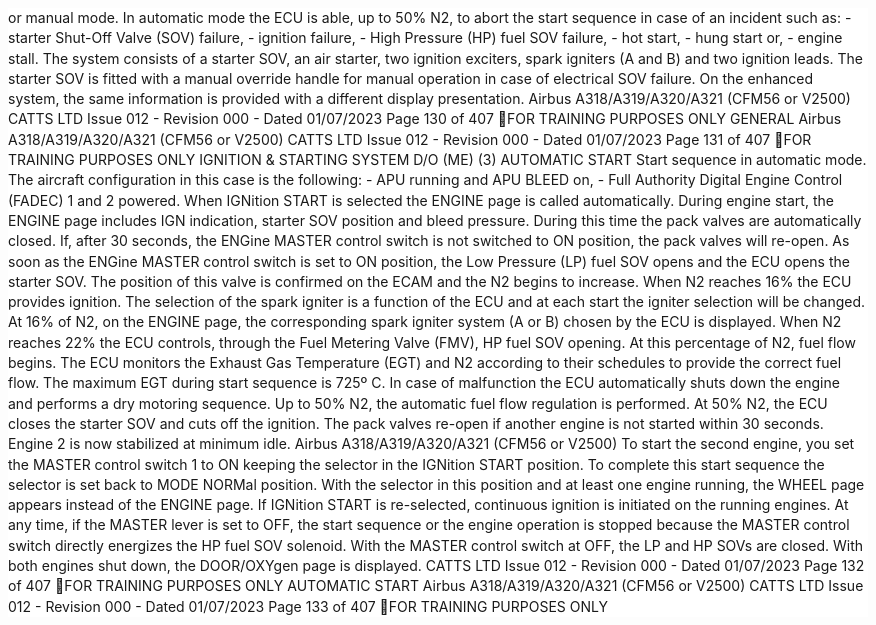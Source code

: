 or manual mode. In automatic mode the ECU is able, up to 50% N2, to
abort the start sequence in case of an incident such as: - starter
Shut-Off Valve (SOV) failure, - ignition failure, - High Pressure (HP)
fuel SOV failure, - hot start, - hung start or, - engine stall. The
system consists of a starter SOV, an air starter, two ignition exciters,
spark igniters (A and B) and two ignition leads. The starter SOV is
fitted with a manual override handle for manual operation in case of
electrical SOV failure. On the enhanced system, the same information is
provided with a different display presentation.
Airbus A318/A319/A320/A321 (CFM56 or V2500)
CATTS LTD
Issue 012 - Revision 000 - Dated 01/07/2023 Page 130 of 407
FOR TRAINING PURPOSES ONLY
GENERAL
Airbus A318/A319/A320/A321 (CFM56 or V2500)
CATTS LTD
Issue 012 - Revision 000 - Dated 01/07/2023 Page 131 of 407
FOR TRAINING PURPOSES ONLY
IGNITION & STARTING SYSTEM D/O (ME) (3) AUTOMATIC START Start sequence
in automatic mode. The aircraft configuration in this case is the
following: - APU running and APU BLEED on, - Full Authority Digital
Engine Control (FADEC) 1 and 2 powered. When IGNition START is selected
the ENGINE page is called automatically. During engine start, the ENGINE
page includes IGN indication, starter SOV position and bleed pressure.
During this time the pack valves are automatically closed. If, after 30
seconds, the ENGine MASTER control switch is not switched to ON
position, the pack valves will re-open. As soon as the ENGine MASTER
control switch is set to ON position, the Low Pressure (LP) fuel SOV
opens and the ECU opens the starter SOV. The position of this valve is
confirmed on the ECAM and the N2 begins to increase. When N2 reaches 16%
the ECU provides ignition. The selection of the spark igniter is a
function of the ECU and at each start the igniter selection will be
changed. At 16% of N2, on the ENGINE page, the corresponding spark
igniter system (A or B) chosen by the ECU is displayed. When N2 reaches
22% the ECU controls, through the Fuel Metering Valve (FMV), HP fuel SOV
opening. At this percentage of N2, fuel flow begins. The ECU monitors
the Exhaust Gas Temperature (EGT) and N2 according to their schedules to
provide the correct fuel flow. The maximum EGT during start sequence is
725º C. In case of malfunction the ECU automatically shuts down the
engine and performs a dry motoring sequence. Up to 50% N2, the automatic
fuel flow regulation is performed. At 50% N2, the ECU closes the starter
SOV and cuts off the ignition. The pack valves re-open if another engine
is not started within 30 seconds. Engine 2 is now stabilized at minimum
idle.
Airbus A318/A319/A320/A321 (CFM56 or V2500)
To start the second engine, you set the MASTER control switch 1 to ON
keeping the selector in the IGNition START position. To complete this
start sequence the selector is set back to MODE NORMal position. With
the selector in this position and at least one engine running, the WHEEL
page appears instead of the ENGINE page. If IGNition START is
re-selected, continuous ignition is initiated on the running engines. At
any time, if the MASTER lever is set to OFF, the start sequence or the
engine operation is stopped because the MASTER control switch directly
energizes the HP fuel SOV solenoid. With the MASTER control switch at
OFF, the LP and HP SOVs are closed. With both engines shut down, the
DOOR/OXYgen page is displayed.
CATTS LTD
Issue 012 - Revision 000 - Dated 01/07/2023 Page 132 of 407
FOR TRAINING PURPOSES ONLY
AUTOMATIC START
Airbus A318/A319/A320/A321 (CFM56 or V2500)
CATTS LTD
Issue 012 - Revision 000 - Dated 01/07/2023 Page 133 of 407
FOR TRAINING PURPOSES ONLY